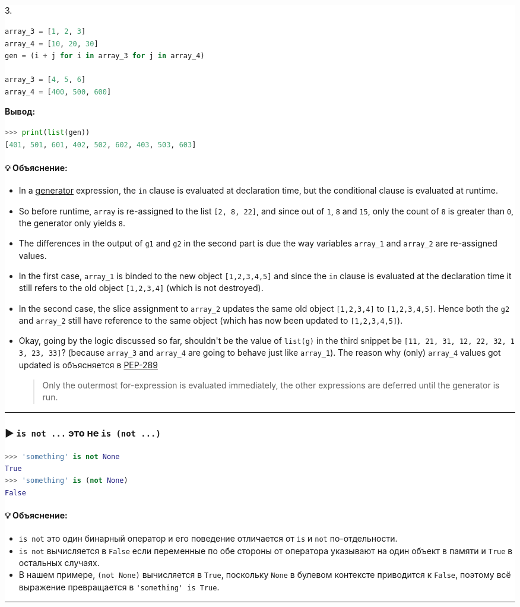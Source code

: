 3\.

```py
array_3 = [1, 2, 3]
array_4 = [10, 20, 30]
gen = (i + j for i in array_3 for j in array_4)

array_3 = [4, 5, 6]
array_4 = [400, 500, 600]
```

**Вывод:**
```py
>>> print(list(gen))
[401, 501, 601, 402, 502, 602, 403, 503, 603]
```

#### 💡 Объяснение:

- In a [generator](https://wiki.python.org/moin/Generators) expression, the `in` clause is evaluated at declaration time, but the conditional clause is evaluated at runtime.
- So before runtime, `array` is re-assigned to the list `[2, 8, 22]`, and since out of `1`, `8` and `15`, only the count of `8` is greater than `0`, the generator only yields `8`.
- The differences in the output of `g1` and `g2` in the second part is due the way variables `array_1` and `array_2` are re-assigned values.
- In the first case, `array_1` is binded to the new object `[1,2,3,4,5]` and since the `in` clause is evaluated at the declaration time it still refers to the old object `[1,2,3,4]` (which is not destroyed).
- In the second case, the slice assignment to `array_2` updates the same old object `[1,2,3,4]` to `[1,2,3,4,5]`. Hence both the `g2` and `array_2` still have reference to the same object (which has now been updated to `[1,2,3,4,5]`).
- Okay, going by the logic discussed so far, shouldn't be the value of `list(g)` in the third snippet be `[11, 21, 31, 12, 22, 32, 13, 23, 33]`? (because `array_3` and `array_4` are going to behave just like `array_1`). The reason why (only) `array_4` values got updated is объясняется в [PEP-289](https://www.python.org/dev/peps/pep-0289/#the-details)
  
    > Only the outermost for-expression is evaluated immediately, the other expressions are deferred until the generator is run.

---


### ▶ `is not ...` это не `is (not ...)`

```py
>>> 'something' is not None
True
>>> 'something' is (not None)
False
```

#### 💡 Объяснение:

- `is not` это один бинарный оператор и его поведение отличается от `is` и `not` по-отдельности.
- `is not` вычисляется в `False` если переменные по обе стороны от оператора указывают на один объект в памяти и `True` в остальных случаях. 
- В нашем примере, `(not None)` вычисляется в `True`, поскольку `None` в булевом контексте приводится к `False`, поэтому всё выражение превращается в `'something' is True`.

---